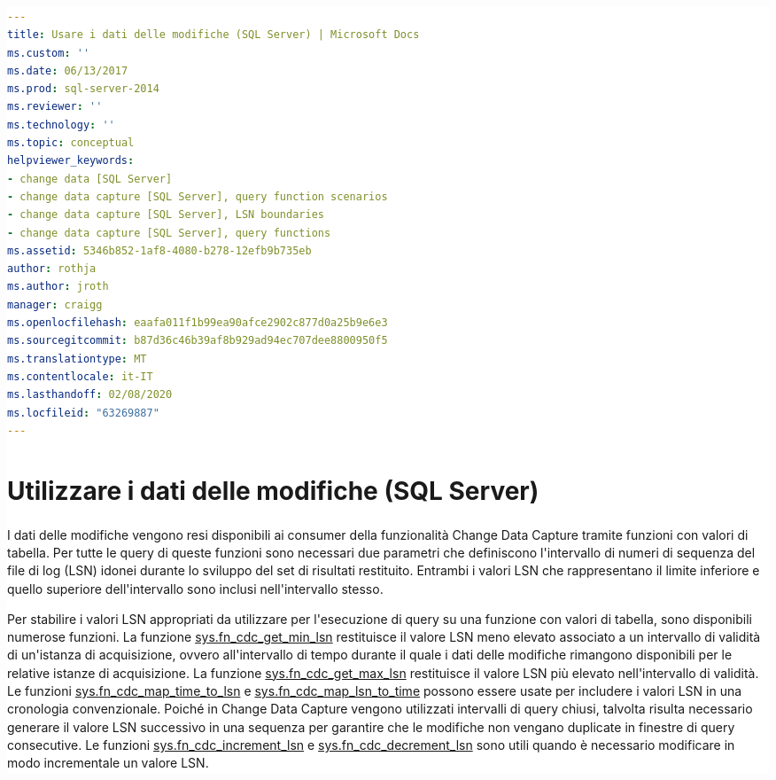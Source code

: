 ```yaml
---
title: Usare i dati delle modifiche (SQL Server) | Microsoft Docs
ms.custom: ''
ms.date: 06/13/2017
ms.prod: sql-server-2014
ms.reviewer: ''
ms.technology: ''
ms.topic: conceptual
helpviewer_keywords:
- change data [SQL Server]
- change data capture [SQL Server], query function scenarios
- change data capture [SQL Server], LSN boundaries
- change data capture [SQL Server], query functions
ms.assetid: 5346b852-1af8-4080-b278-12efb9b735eb
author: rothja
ms.author: jroth
manager: craigg
ms.openlocfilehash: eaafa011f1b99ea90afce2902c877d0a25b9e6e3
ms.sourcegitcommit: b87d36c46b39af8b929ad94ec707dee8800950f5
ms.translationtype: MT
ms.contentlocale: it-IT
ms.lasthandoff: 02/08/2020
ms.locfileid: "63269887"
---
```

# <a name="work-with-change-data-sql-server"></a>Utilizzare i dati delle modifiche (SQL Server)
  I dati delle modifiche vengono resi disponibili ai consumer della funzionalità Change Data Capture tramite funzioni con valori di tabella. Per tutte le query di queste funzioni sono necessari due parametri che definiscono l'intervallo di numeri di sequenza del file di log (LSN) idonei durante lo sviluppo del set di risultati restituito. Entrambi i valori LSN che rappresentano il limite inferiore e quello superiore dell'intervallo sono inclusi nell'intervallo stesso.  
  
 Per stabilire i valori LSN appropriati da utilizzare per l'esecuzione di query su una funzione con valori di tabella, sono disponibili numerose funzioni. La funzione [sys.fn_cdc_get_min_lsn](/sql/relational-databases/system-functions/sys-fn-cdc-get-min-lsn-transact-sql) restituisce il valore LSN meno elevato associato a un intervallo di validità di un'istanza di acquisizione, ovvero all'intervallo di tempo durante il quale i dati delle modifiche rimangono disponibili per le relative istanze di acquisizione. La funzione [sys.fn_cdc_get_max_lsn](/sql/relational-databases/system-functions/sys-fn-cdc-get-max-lsn-transact-sql) restituisce il valore LSN più elevato nell'intervallo di validità. Le funzioni [sys.fn_cdc_map_time_to_lsn](/sql/relational-databases/system-functions/sys-fn-cdc-map-time-to-lsn-transact-sql) e [sys.fn_cdc_map_lsn_to_time](/sql/relational-databases/system-functions/sys-fn-cdc-map-lsn-to-time-transact-sql) possono essere usate per includere i valori LSN in una cronologia convenzionale. Poiché in Change Data Capture vengono utilizzati intervalli di query chiusi, talvolta risulta necessario generare il valore LSN successivo in una sequenza per garantire che le modifiche non vengano duplicate in finestre di query consecutive. Le funzioni [sys.fn_cdc_increment_lsn](/sql/relational-databases/system-functions/sys-fn-cdc-increment-lsn-transact-sql) e [sys.fn_cdc_decrement_lsn](/sql/relational-databases/system-functions/sys-fn-cdc-decrement-lsn-transact-sql) sono utili quando è necessario modificare in modo incrementale un valore LSN.  
  